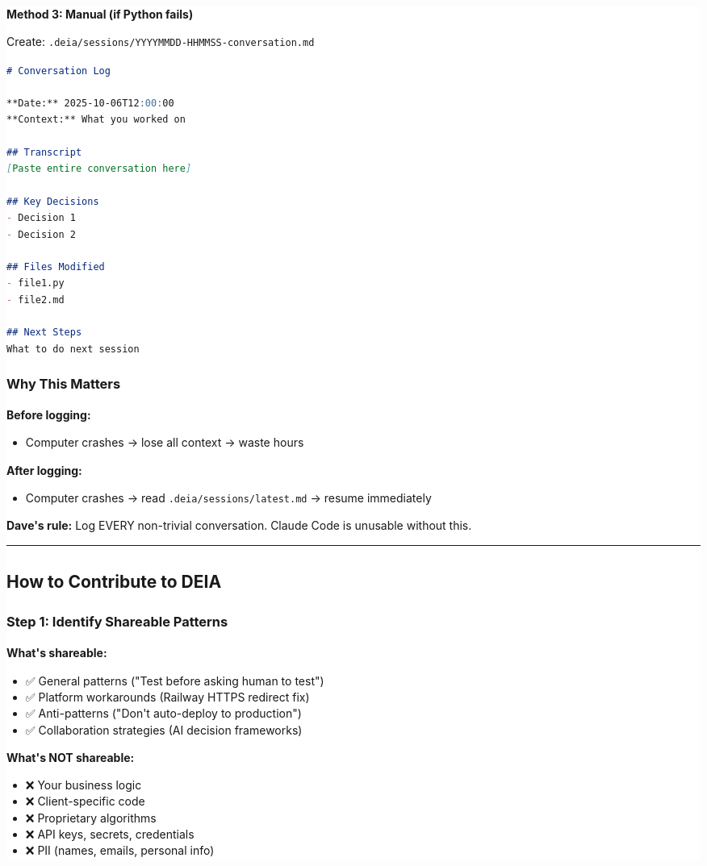 **Method 3: Manual (if Python fails)**

Create: `.deia/sessions/YYYYMMDD-HHMMSS-conversation.md`

```markdown
# Conversation Log

**Date:** 2025-10-06T12:00:00
**Context:** What you worked on

## Transcript
[Paste entire conversation here]

## Key Decisions
- Decision 1
- Decision 2

## Files Modified
- file1.py
- file2.md

## Next Steps
What to do next session
```

### Why This Matters

**Before logging:**
- Computer crashes → lose all context → waste hours

**After logging:**
- Computer crashes → read `.deia/sessions/latest.md` → resume immediately

**Dave's rule:** Log EVERY non-trivial conversation. Claude Code is unusable without this.

---

## How to Contribute to DEIA

### Step 1: Identify Shareable Patterns

**What's shareable:**
- ✅ General patterns ("Test before asking human to test")
- ✅ Platform workarounds (Railway HTTPS redirect fix)
- ✅ Anti-patterns ("Don't auto-deploy to production")
- ✅ Collaboration strategies (AI decision frameworks)

**What's NOT shareable:**
- ❌ Your business logic
- ❌ Client-specific code
- ❌ Proprietary algorithms
- ❌ API keys, secrets, credentials
- ❌ PII (names, emails, personal info)
